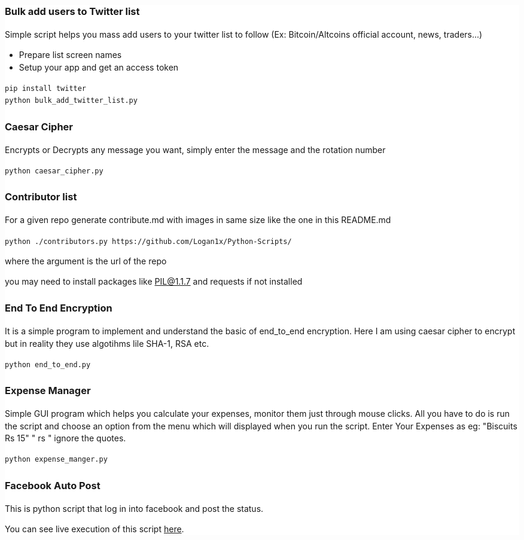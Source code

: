 ### Bulk add users to Twitter list

Simple script helps you mass add users to your twitter list to follow (Ex: Bitcoin/Altcoins official account, news, traders...)

- Prepare list screen names
- Setup your app and get an access token

```bash
pip install twitter
python bulk_add_twitter_list.py
```

### Caesar Cipher

Encrypts or Decrypts any message you want, simply enter the message and the rotation number

```bash
python caesar_cipher.py
```

### Contributor list

For a given repo generate contribute.md with images in same size like the one in this README.md

```bash
python ./contributors.py https://github.com/Logan1x/Python-Scripts/
```

where the argument is the url of the repo

you may need to install packages like PIL@1.1.7 and requests if not installed

### End To End Encryption

It is a simple program to implement and understand the basic of end_to_end encryption.
Here I am using caesar cipher to encrypt but in reality they use algotihms lile SHA-1, RSA etc.

```bash
python end_to_end.py
```

### Expense Manager

Simple GUI program which helps you calculate your expenses, monitor them just through mouse clicks. All you have to do is run the script and choose an option from the menu which will displayed when you run the script. Enter Your Expenses as eg: "Biscuits Rs 15" <press enter> "<item> rs <amount>" ignore the quotes.

```bash
python expense_manger.py
```

### Facebook Auto Post

This is python script that log in into facebook and post the status.

You can see live execution of this script [here](https://www.youtube.com/watch?v=YES16mVB0lQ).
